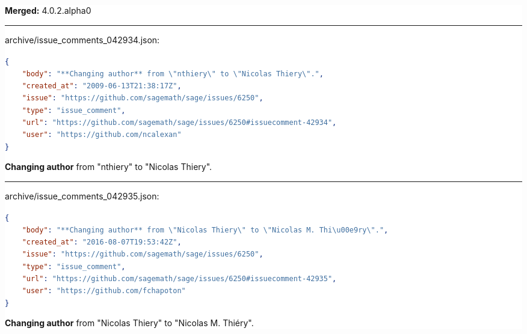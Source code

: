 **Merged:** 4.0.2.alpha0



---

archive/issue_comments_042934.json:
```json
{
    "body": "**Changing author** from \"nthiery\" to \"Nicolas Thiery\".",
    "created_at": "2009-06-13T21:38:17Z",
    "issue": "https://github.com/sagemath/sage/issues/6250",
    "type": "issue_comment",
    "url": "https://github.com/sagemath/sage/issues/6250#issuecomment-42934",
    "user": "https://github.com/ncalexan"
}
```

**Changing author** from "nthiery" to "Nicolas Thiery".



---

archive/issue_comments_042935.json:
```json
{
    "body": "**Changing author** from \"Nicolas Thiery\" to \"Nicolas M. Thi\u00e9ry\".",
    "created_at": "2016-08-07T19:53:42Z",
    "issue": "https://github.com/sagemath/sage/issues/6250",
    "type": "issue_comment",
    "url": "https://github.com/sagemath/sage/issues/6250#issuecomment-42935",
    "user": "https://github.com/fchapoton"
}
```

**Changing author** from "Nicolas Thiery" to "Nicolas M. Thiéry".
